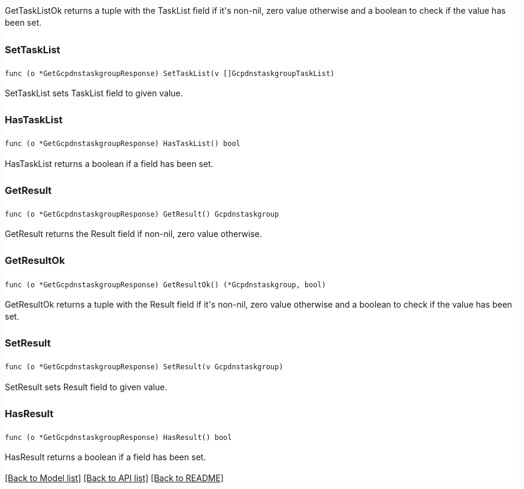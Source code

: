GetTaskListOk returns a tuple with the TaskList field if it's non-nil, zero value otherwise
and a boolean to check if the value has been set.

### SetTaskList

`func (o *GetGcpdnstaskgroupResponse) SetTaskList(v []GcpdnstaskgroupTaskList)`

SetTaskList sets TaskList field to given value.

### HasTaskList

`func (o *GetGcpdnstaskgroupResponse) HasTaskList() bool`

HasTaskList returns a boolean if a field has been set.

### GetResult

`func (o *GetGcpdnstaskgroupResponse) GetResult() Gcpdnstaskgroup`

GetResult returns the Result field if non-nil, zero value otherwise.

### GetResultOk

`func (o *GetGcpdnstaskgroupResponse) GetResultOk() (*Gcpdnstaskgroup, bool)`

GetResultOk returns a tuple with the Result field if it's non-nil, zero value otherwise
and a boolean to check if the value has been set.

### SetResult

`func (o *GetGcpdnstaskgroupResponse) SetResult(v Gcpdnstaskgroup)`

SetResult sets Result field to given value.

### HasResult

`func (o *GetGcpdnstaskgroupResponse) HasResult() bool`

HasResult returns a boolean if a field has been set.


[[Back to Model list]](../README.md#documentation-for-models) [[Back to API list]](../README.md#documentation-for-api-endpoints) [[Back to README]](../README.md)



